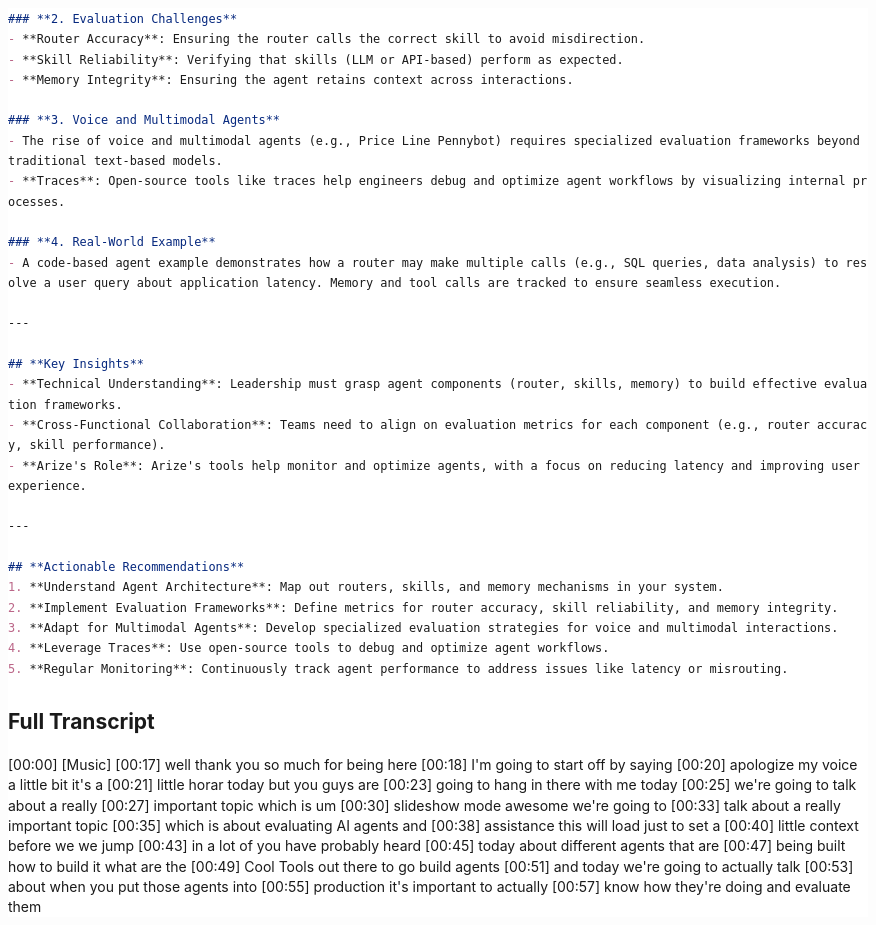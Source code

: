 ```markdown
### **2. Evaluation Challenges**
- **Router Accuracy**: Ensuring the router calls the correct skill to avoid misdirection.
- **Skill Reliability**: Verifying that skills (LLM or API-based) perform as expected.
- **Memory Integrity**: Ensuring the agent retains context across interactions.

### **3. Voice and Multimodal Agents**
- The rise of voice and multimodal agents (e.g., Price Line Pennybot) requires specialized evaluation frameworks beyond traditional text-based models.
- **Traces**: Open-source tools like traces help engineers debug and optimize agent workflows by visualizing internal processes.

### **4. Real-World Example**
- A code-based agent example demonstrates how a router may make multiple calls (e.g., SQL queries, data analysis) to resolve a user query about application latency. Memory and tool calls are tracked to ensure seamless execution.

---

## **Key Insights**
- **Technical Understanding**: Leadership must grasp agent components (router, skills, memory) to build effective evaluation frameworks.
- **Cross-Functional Collaboration**: Teams need to align on evaluation metrics for each component (e.g., router accuracy, skill performance).
- **Arize's Role**: Arize's tools help monitor and optimize agents, with a focus on reducing latency and improving user experience.

---

## **Actionable Recommendations**
1. **Understand Agent Architecture**: Map out routers, skills, and memory mechanisms in your system.
2. **Implement Evaluation Frameworks**: Define metrics for router accuracy, skill reliability, and memory integrity.
3. **Adapt for Multimodal Agents**: Develop specialized evaluation strategies for voice and multimodal interactions.
4. **Leverage Traces**: Use open-source tools to debug and optimize agent workflows.
5. **Regular Monitoring**: Continuously track agent performance to address issues like latency or misrouting.
```

## Full Transcript

[00:00] [Music]
[00:17] well thank you so much for being here
[00:18] I'm going to start off by saying
[00:20] apologize my voice a little bit it's a
[00:21] little horar today but you guys are
[00:23] going to hang in there with me today
[00:25] we're going to talk about a really
[00:27] important topic which is um
[00:30] slideshow mode awesome we're going to
[00:33] talk about a really important topic
[00:35] which is about evaluating AI agents and
[00:38] assistance this will load just to set a
[00:40] little context before we we jump
[00:43] in a lot of you have probably heard
[00:45] today about different agents that are
[00:47] being built how to build it what are the
[00:49] Cool Tools out there to go build agents
[00:51] and today we're going to actually talk
[00:53] about when you put those agents into
[00:55] production it's important to actually
[00:57] know how they're doing and evaluate them
